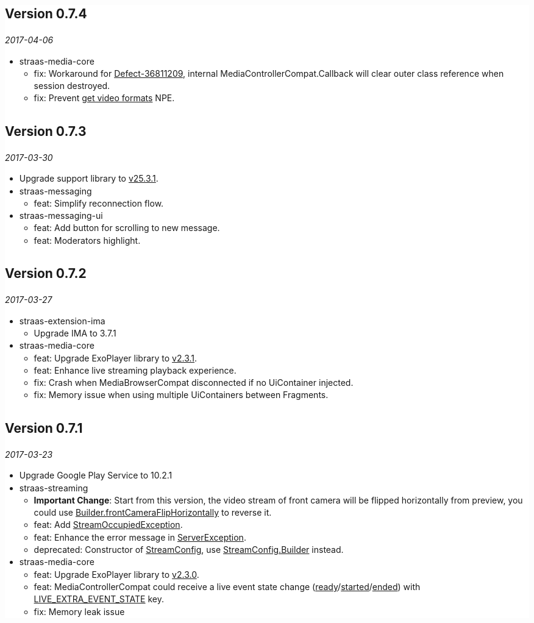 
## Version 0.7.4
_2017-04-06_

*   straas-media-core
    *  fix: Workaround for [Defect-36811209](https://code.google.com/p/android/issues/detail?id=269491), internal MediaControllerCompat.Callback will clear outer class reference when session destroyed.
    *  fix: Prevent [get video formats](https://straas.github.io/StraaS-android-sdk-sample/io/straas/android/sdk/media/StraasMediaCore.html#COMMAND_GET_VIDEO_FORMATS) NPE.


## Version 0.7.3
_2017-03-30_

*   Upgrade support library to [v25.3.1](https://developer.android.com/topic/libraries/support-library/revisions.html#25-3-1).
*   straas-messaging
    *   feat: Simplify reconnection flow.
*   straas-messaging-ui
    *   feat: Add button for scrolling to new message.
    *   feat: Moderators highlight.


## Version 0.7.2
_2017-03-27_

*   straas-extension-ima
    *   Upgrade IMA to 3.7.1
*   straas-media-core
    *   feat: Upgrade ExoPlayer library to [v2.3.1](https://github.com/google/ExoPlayer/blob/release-v2/RELEASENOTES.md#r231).
    *   feat: Enhance live streaming playback experience.
    *   fix: Crash when MediaBrowserCompat disconnected if no UiContainer injected.
    *   fix: Memory issue when using multiple UiContainers between Fragments.


## Version 0.7.1
_2017-03-23_

*   Upgrade Google Play Service to 10.2.1
*   straas-streaming
    *   **Important Change**: Start from this version, the video stream of front camera will be flipped horizontally from preview, you could use [Builder.frontCameraFlipHorizontally](https://straas.github.io/StraaS-android-sdk-sample/io/straas/android/sdk/streaming/StreamConfig.Builder.html#frontCameraFlipHorizontally-boolean-) to reverse it.
    *   feat: Add [StreamOccupiedException](https://straas.github.io/StraaS-android-sdk-sample/io/straas/android/sdk/streaming/error/StreamException.StreamOccupiedException.html).
    *   feat: Enhance the error message in [ServerException](https://straas.github.io/StraaS-android-sdk-sample/io/straas/android/sdk/streaming/error/StreamException.ServerException.html).
    *   deprecated: Constructor of [StreamConfig](https://straas.github.io/StraaS-android-sdk-sample/io/straas/android/sdk/streaming/StreamConfig.html#StreamConfig--), use [StreamConfig.Builder](https://straas.github.io/StraaS-android-sdk-sample/io/straas/android/sdk/streaming/StreamConfig.Builder.html) instead.
*   straas-media-core
    *   feat: Upgrade ExoPlayer library to [v2.3.0](https://github.com/google/ExoPlayer/blob/release-v2/RELEASENOTES.md#r230).
    *   feat: MediaControllerCompat could receive a live event state change ([ready](https://straas.github.io/StraaS-android-sdk-sample/io/straas/android/sdk/media/StraasMediaCore.html#LIVE_EXTRA_EVENT_STATE_READY)/[started](https://straas.github.io/StraaS-android-sdk-sample/io/straas/android/sdk/media/StraasMediaCore.html#LIVE_EXTRA_EVENT_STATE_STARTED)/[ended](https://straas.github.io/StraaS-android-sdk-sample/io/straas/android/sdk/media/StraasMediaCore.html#LIVE_EXTRA_EVENT_STATE_ENDED)) with [LIVE_EXTRA_EVENT_STATE](https://straas.github.io/StraaS-android-sdk-sample/io/straas/android/sdk/media/StraasMediaCore.html#LIVE_EXTRA_EVENT_STATE) key.
    *   fix: Memory leak issue